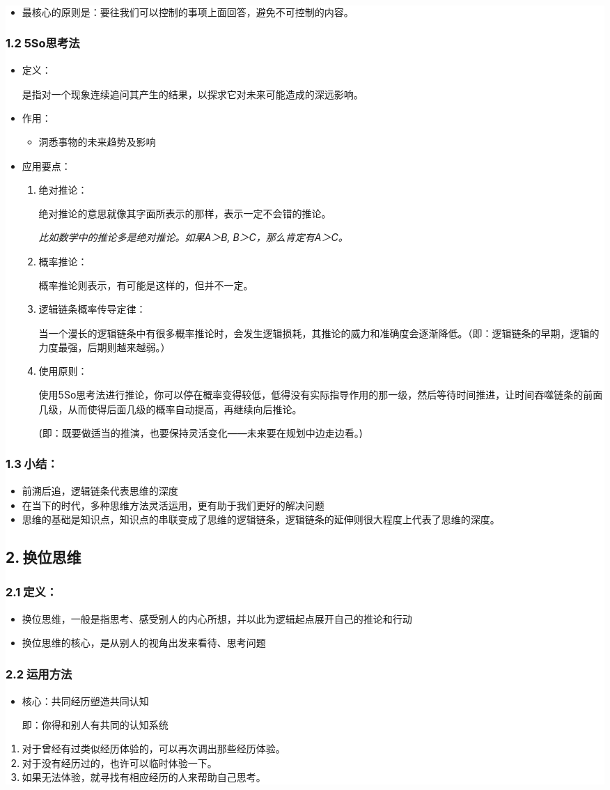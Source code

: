   - 最核心的原则是：要往我们可以控制的事项上面回答，避免不可控制的内容。

### 1.2 5So思考法

- 定义：

  是指对一个现象连续追问其产生的结果，以探求它对未来可能造成的深远影响。

- 作用：

  - 洞悉事物的未来趋势及影响

- 应用要点：

  1. 绝对推论：

     绝对推论的意思就像其字面所表示的那样，表示一定不会错的推论。

     *比如数学中的推论多是绝对推论。如果A＞B, B＞C，那么肯定有A＞C。*

  2. 概率推论：

     概率推论则表示，有可能是这样的，但并不一定。

  3. 逻辑链条概率传导定律：

     当一个漫长的逻辑链条中有很多概率推论时，会发生逻辑损耗，其推论的威力和准确度会逐渐降低。（即：逻辑链条的早期，逻辑的力度最强，后期则越来越弱。）

  4. 使用原则：

     使用5So思考法进行推论，你可以停在概率变得较低，低得没有实际指导作用的那一级，然后等待时间推进，让时间吞噬链条的前面几级，从而使得后面几级的概率自动提高，再继续向后推论。

     (即：既要做适当的推演，也要保持灵活变化——未来要在规划中边走边看。)

### 1.3 小结：

- 前溯后追，逻辑链条代表思维的深度
- 在当下的时代，多种思维方法灵活运用，更有助于我们更好的解决问题
- 思维的基础是知识点，知识点的串联变成了思维的逻辑链条，逻辑链条的延伸则很大程度上代表了思维的深度。



## 2. 换位思维

### 2.1 定义：

- 换位思维，一般是指思考、感受别人的内心所想，并以此为逻辑起点展开自己的推论和行动

- 换位思维的核心，是从别人的视角出发来看待、思考问题

### 2.2 运用方法

- 核心：共同经历塑造共同认知

  即：你得和别人有共同的认知系统

1. 对于曾经有过类似经历体验的，可以再次调出那些经历体验。
2. 对于没有经历过的，也许可以临时体验一下。
3. 如果无法体验，就寻找有相应经历的人来帮助自己思考。
